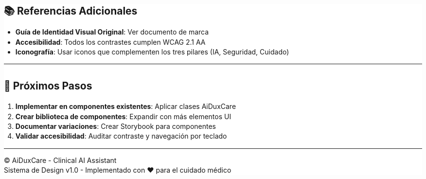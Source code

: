 ## 📚 Referencias Adicionales

- **Guía de Identidad Visual Original**: Ver documento de marca
- **Accesibilidad**: Todos los contrastes cumplen WCAG 2.1 AA
- **Iconografía**: Usar iconos que complementen los tres pilares (IA, Seguridad, Cuidado)

---

## 🚀 Próximos Pasos

1. **Implementar en componentes existentes**: Aplicar clases AiDuxCare
2. **Crear biblioteca de componentes**: Expandir con más elementos UI
3. **Documentar variaciones**: Crear Storybook para componentes
4. **Validar accesibilidad**: Auditar contraste y navegación por teclado

---

© AiDuxCare - Clinical AI Assistant  
Sistema de Design v1.0 - Implementado con ❤️ para el cuidado médico 